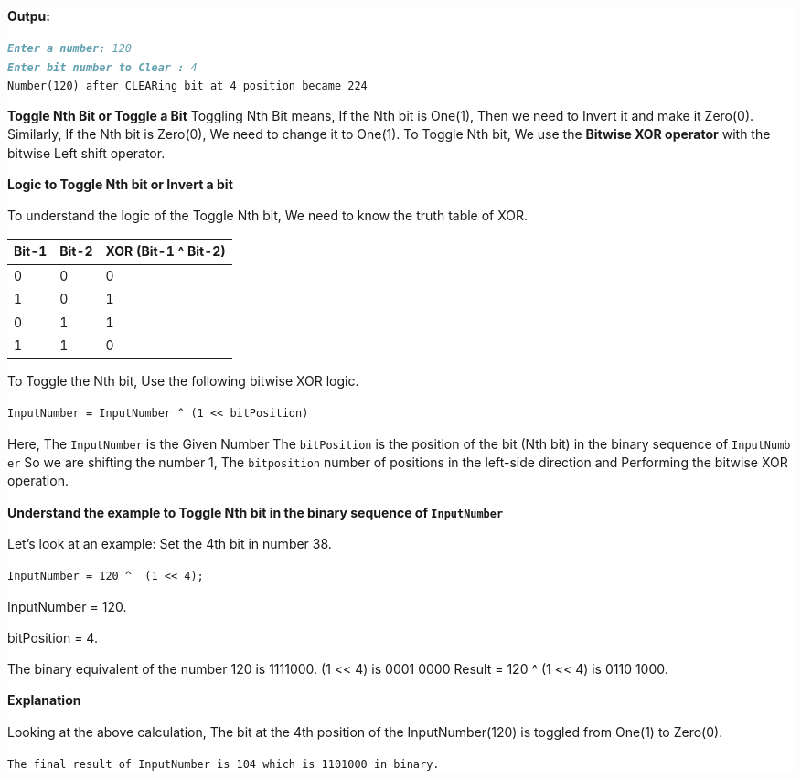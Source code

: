 **Outpu:**

```markdown
Enter a number: 120
Enter bit number to Clear : 4
Number(120) after CLEARing bit at 4 position became 224
```

**Toggle Nth Bit or Toggle a Bit**
Toggling Nth Bit means, If the Nth bit is One(1), Then we need to Invert it and make it Zero(0). Similarly, If the Nth bit is Zero(0), We need to change it to One(1).
To Toggle Nth bit, We use the **Bitwise XOR operator** with the bitwise Left shift operator.

**Logic to Toggle Nth bit or Invert a bit**

To understand the logic of the Toggle Nth bit, We need to know the truth table of XOR.

|Bit-1|Bit-2|XOR (Bit-1 ^ Bit-2)|
|--|--|--|
|0|0|0|
|1|0|1|
|0|1|1|
|1|1|0|

To Toggle the Nth bit, Use the following bitwise XOR logic.

`InputNumber = InputNumber ^ (1 << bitPosition)`

Here,
The `InputNumber` is the Given Number
The `bitPosition` is the position of the bit (Nth bit) in the binary sequence of `InputNumber`
So we are shifting the number 1, The `bitposition` number of positions in the left-side direction and Performing the bitwise XOR operation.

**Understand the example to Toggle  Nth bit in the binary sequence of `InputNumber`**

Let’s look at an example: Set the 4th bit in number 38.

```markdown
InputNumber = 120 ^  (1 << 4);
```

InputNumber = 120.

bitPosition = 4.

The binary equivalent of the number 120 is 1111000.
(1 << 4)  is 0001 0000
 Result = 120 ^ (1 << 4) is 0110 1000.

**Explanation**

Looking at the above calculation, The bit at the 4th position of the InputNumber(120) is toggled from  One(1) to Zero(0). 

`The final result of InputNumber is 104 which is 1101000 in binary.`
